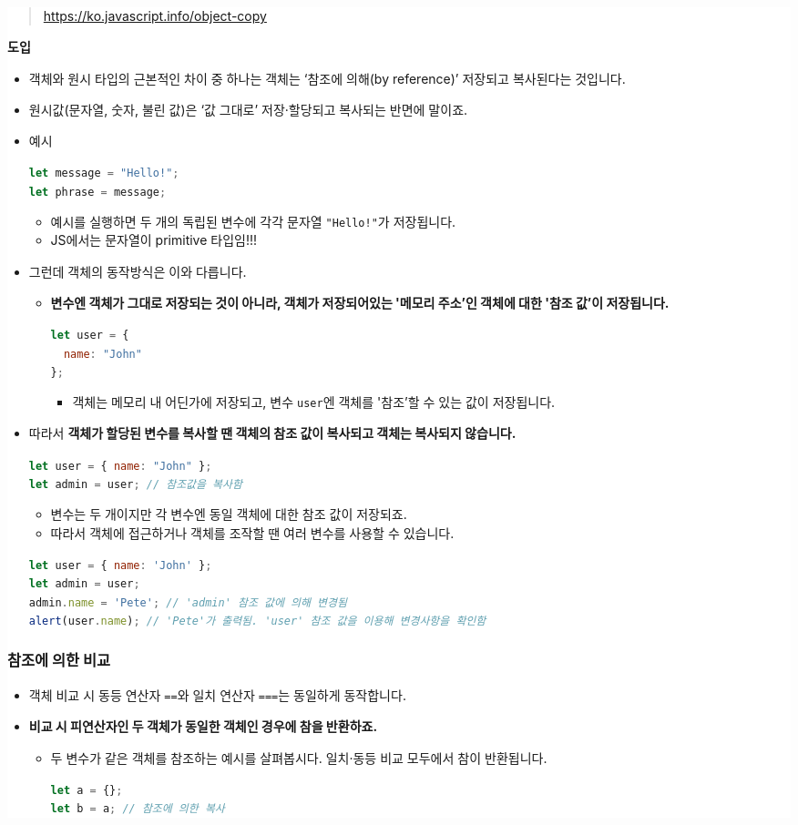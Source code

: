 > https://ko.javascript.info/object-copy



**도입**

- 객체와 원시 타입의 근본적인 차이 중 하나는 객체는 ‘참조에 의해(by reference)’ 저장되고 복사된다는 것입니다.

- 원시값(문자열, 숫자, 불린 값)은 ‘값 그대로’ 저장·할당되고 복사되는 반면에 말이죠.

- 예시

  ```js
  let message = "Hello!";
  let phrase = message;
  ```

  - 예시를 실행하면 두 개의 독립된 변수에 각각 문자열 `"Hello!"`가 저장됩니다.
  - JS에서는 문자열이 primitive 타입임!!!

- 그런데 객체의 동작방식은 이와 다릅니다.

  - **변수엔 객체가 그대로 저장되는 것이 아니라, 객체가 저장되어있는 '메모리 주소’인 객체에 대한 '참조 값’이 저장됩니다.**

    ```js
    let user = {
      name: "John"
    };
    ```

    - 객체는 메모리 내 어딘가에 저장되고, 변수 `user`엔 객체를 '참조’할 수 있는 값이 저장됩니다.

- 따라서 **객체가 할당된 변수를 복사할 땐 객체의 참조 값이 복사되고 객체는 복사되지 않습니다.**

  ```js
  let user = { name: "John" };
  let admin = user; // 참조값을 복사함
  ```

  - 변수는 두 개이지만 각 변수엔 동일 객체에 대한 참조 값이 저장되죠.
  - 따라서 객체에 접근하거나 객체를 조작할 땐 여러 변수를 사용할 수 있습니다.

  ```js
  let user = { name: 'John' };
  let admin = user;
  admin.name = 'Pete'; // 'admin' 참조 값에 의해 변경됨
  alert(user.name); // 'Pete'가 출력됨. 'user' 참조 값을 이용해 변경사항을 확인함
  ```



### 참조에 의한 비교

- 객체 비교 시 동등 연산자 `==`와 일치 연산자 `===`는 동일하게 동작합니다.

- **비교 시 피연산자인 두 객체가 동일한 객체인 경우에 참을 반환하죠.**

  - 두 변수가 같은 객체를 참조하는 예시를 살펴봅시다. 일치·동등 비교 모두에서 참이 반환됩니다.

    ```js
    let a = {};
    let b = a; // 참조에 의한 복사
    